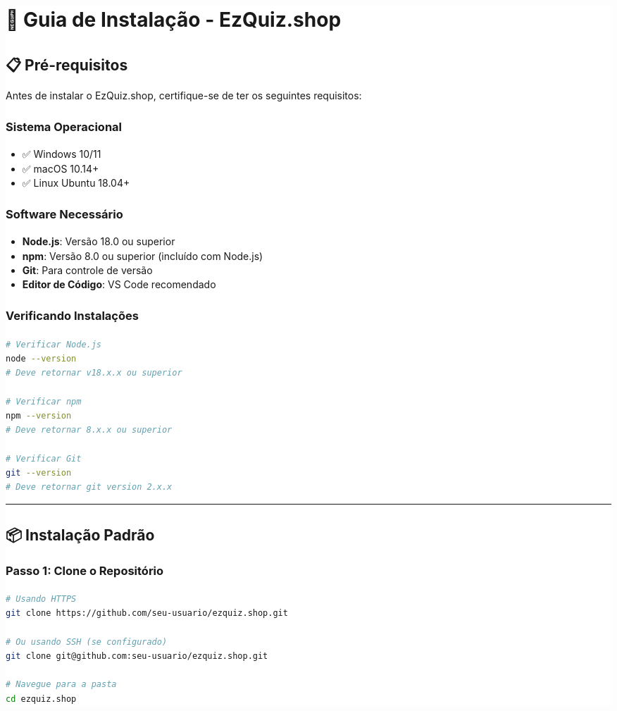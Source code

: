 # 🚀 Guia de Instalação - EzQuiz.shop

## 📋 Pré-requisitos

Antes de instalar o EzQuiz.shop, certifique-se de ter os seguintes requisitos:

### Sistema Operacional
- ✅ Windows 10/11
- ✅ macOS 10.14+
- ✅ Linux Ubuntu 18.04+

### Software Necessário
- **Node.js**: Versão 18.0 ou superior
- **npm**: Versão 8.0 ou superior (incluído com Node.js)
- **Git**: Para controle de versão
- **Editor de Código**: VS Code recomendado

### Verificando Instalações

```bash
# Verificar Node.js
node --version
# Deve retornar v18.x.x ou superior

# Verificar npm
npm --version
# Deve retornar 8.x.x ou superior

# Verificar Git
git --version
# Deve retornar git version 2.x.x
```

---

## 📦 Instalação Padrão

### Passo 1: Clone o Repositório

```bash
# Usando HTTPS
git clone https://github.com/seu-usuario/ezquiz.shop.git

# Ou usando SSH (se configurado)
git clone git@github.com:seu-usuario/ezquiz.shop.git

# Navegue para a pasta
cd ezquiz.shop
```

